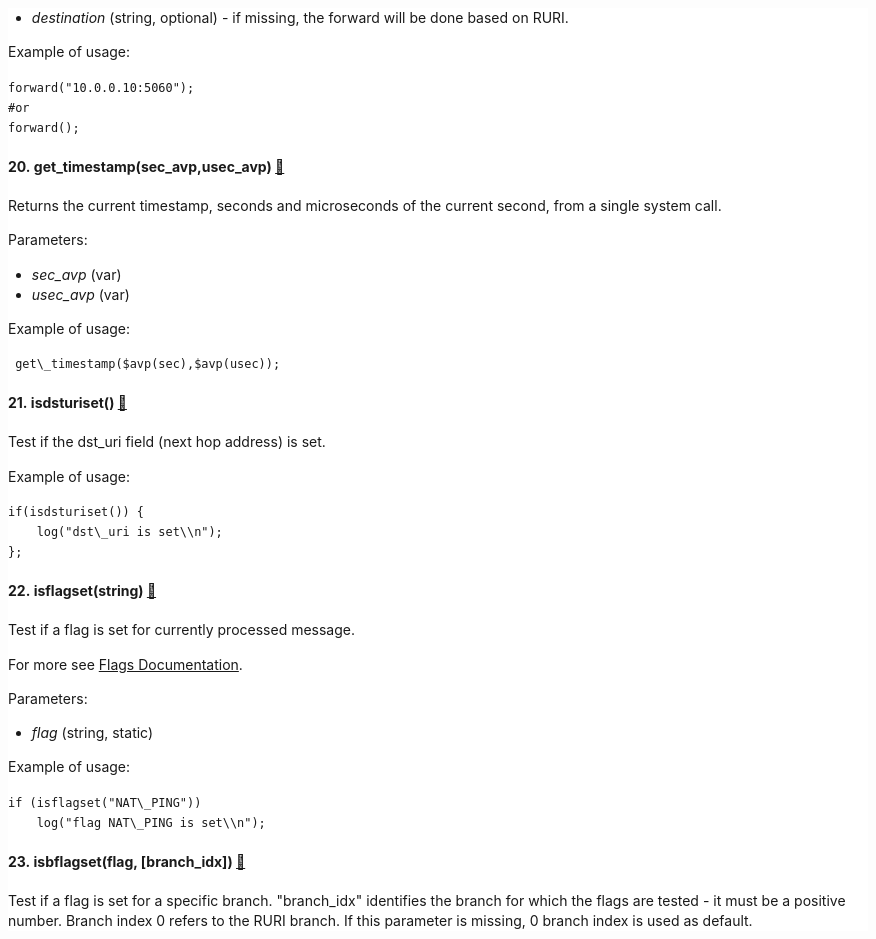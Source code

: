 *   _destination_ (string, optional) - if missing, the forward will be done based on RURI.

Example of usage:

    forward("10.0.0.10:5060");
    #or
    forward();

#### 20. get\_timestamp(sec\_avp,usec\_avp) [🔗](https://www.opensips.org/Documentation/Script-CoreFunctions-3-6#get_timestamp)

Returns the current timestamp, seconds and microseconds of the current second, from a single system call.

Parameters:

*   _sec\_avp_ (var)
*   _usec\_avp_ (var)

Example of usage:

     get\_timestamp($avp(sec),$avp(usec));

#### 21. isdsturiset() [🔗](https://www.opensips.org/Documentation/Script-CoreFunctions-3-6#isdsturiset)

Test if the dst\_uri field (next hop address) is set.

Example of usage:

    if(isdsturiset()) {
        log("dst\_uri is set\\n");
    };

#### 22. isflagset(string) [🔗](https://www.opensips.org/Documentation/Script-CoreFunctions-3-6#isflagset)

Test if a flag is set for currently processed message.

For more see [Flags Documentation](https://www.opensips.org/Documentation/Script-Flags-3-6 "Script Flags - 3.6").

Parameters:

*   _flag_ (string, static)

Example of usage:

    if (isflagset("NAT\_PING"))
        log("flag NAT\_PING is set\\n");

#### 23. isbflagset(flag, \[branch\_idx\]) [🔗](https://www.opensips.org/Documentation/Script-CoreFunctions-3-6#isbflagset)

Test if a flag is set for a specific branch. "branch\_idx" identifies the branch for which the flags are tested - it must be a positive number. Branch index 0 refers to the RURI branch. If this parameter is missing, 0 branch index is used as default.
